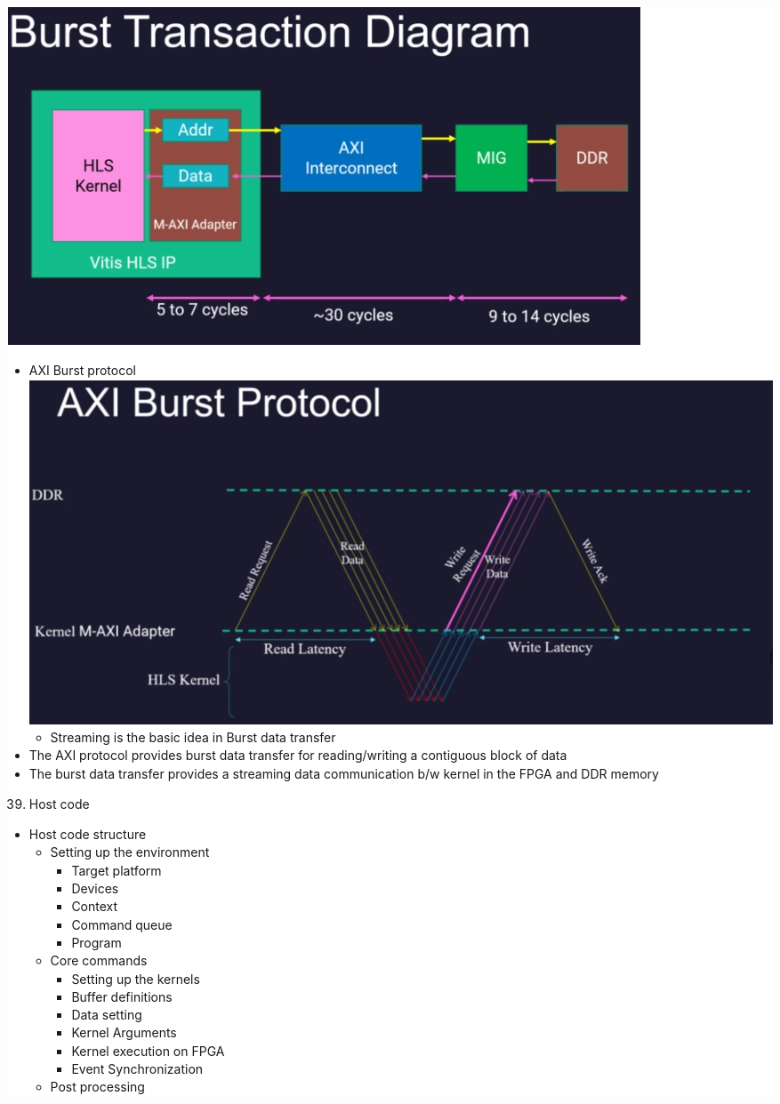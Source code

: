 ![mem3](./mem3.png)  
- AXI Burst protocol
![mem4](./mem4.png)  
  - Streaming is the basic idea in Burst data transfer
- The AXI protocol provides burst data transfer for reading/writing a contiguous block of data
- The burst data transfer provides a streaming data communication b/w kernel in the FPGA and DDR memory

39. Host code
- Host code structure
  - Setting up the environment
    - Target platform
    - Devices
    - Context
    - Command queue
    - Program
  - Core commands
    - Setting up the kernels
    - Buffer definitions
    - Data setting
    - Kernel Arguments
    - Kernel execution on FPGA
    - Event Synchronization
  - Post processing